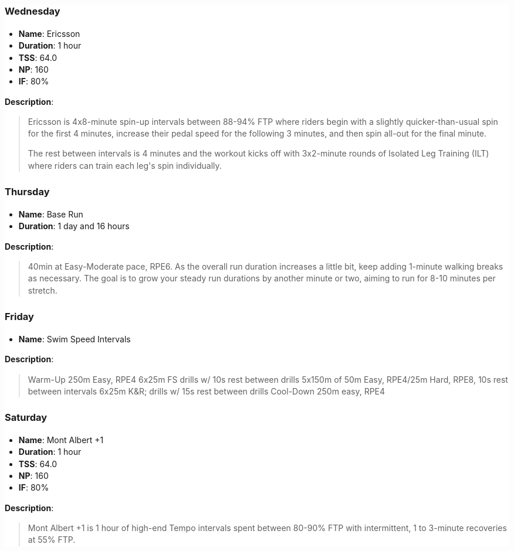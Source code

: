 
### Wednesday 

* **Name**: Ericsson
* **Duration**: 1 hour
* **TSS**: 64.0
* **NP**: 160
* **IF**: 80%

**Description**:

> Ericsson is 4x8-minute spin-up intervals between 88-94% FTP where riders begin
> with a slightly quicker-than-usual spin for the first 4 minutes, increase
> their pedal speed for the following 3 minutes, and then spin all-out for the
> final minute.
> 
> The rest between intervals is 4 minutes and the workout kicks off with
> 3x2-minute rounds of Isolated Leg Training (ILT) where riders can train each
> leg's spin individually.


### Thursday 

* **Name**: Base Run
* **Duration**: 1 day and 16 hours


**Description**:

> 40min at Easy-Moderate pace, RPE6. As the overall run duration increases a
> little bit, keep adding 1-minute walking breaks as necessary. The goal is to
> grow your steady run durations by another minute or two, aiming to run for
> 8-10 minutes per stretch.


### Friday 

* **Name**: Swim Speed Intervals


**Description**:

> Warm-Up 250m Easy, RPE4 6x25m FS drills w/ 10s rest between drills 5x150m of
> 50m Easy, RPE4/25m Hard, RPE8, 10s rest between intervals 6x25m K&R; drills w/
> 15s rest between drills Cool-Down 250m easy, RPE4


### Saturday 

* **Name**: Mont Albert +1
* **Duration**: 1 hour
* **TSS**: 64.0
* **NP**: 160
* **IF**: 80%

**Description**:

> Mont Albert +1 is 1 hour of high-end Tempo intervals spent between 80-90% FTP
> with intermittent, 1 to 3-minute recoveries at 55% FTP.

